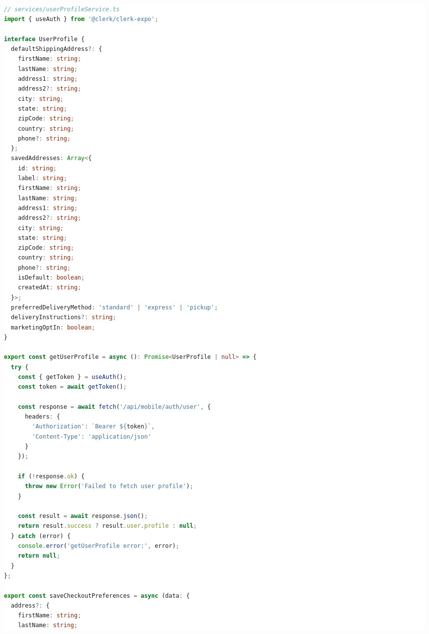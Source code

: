 ```typescript
// services/userProfileService.ts
import { useAuth } from '@clerk/clerk-expo';

interface UserProfile {
  defaultShippingAddress?: {
    firstName: string;
    lastName: string;
    address1: string;
    address2?: string;
    city: string;
    state: string;
    zipCode: string;
    country: string;
    phone?: string;
  };
  savedAddresses: Array<{
    id: string;
    label: string;
    firstName: string;
    lastName: string;
    address1: string;
    address2?: string;
    city: string;
    state: string;
    zipCode: string;
    country: string;
    phone?: string;
    isDefault: boolean;
    createdAt: string;
  }>;
  preferredDeliveryMethod: 'standard' | 'express' | 'pickup';
  deliveryInstructions?: string;
  marketingOptIn: boolean;
}

export const getUserProfile = async (): Promise<UserProfile | null> => {
  try {
    const { getToken } = useAuth();
    const token = await getToken();
    
    const response = await fetch('/api/mobile/auth/user', {
      headers: {
        'Authorization': `Bearer ${token}`,
        'Content-Type': 'application/json'
      }
    });
    
    if (!response.ok) {
      throw new Error('Failed to fetch user profile');
    }
    
    const result = await response.json();
    return result.success ? result.user.profile : null;
  } catch (error) {
    console.error('getUserProfile error:', error);
    return null;
  }
};

export const saveCheckoutPreferences = async (data: {
  address?: {
    firstName: string;
    lastName: string;
```